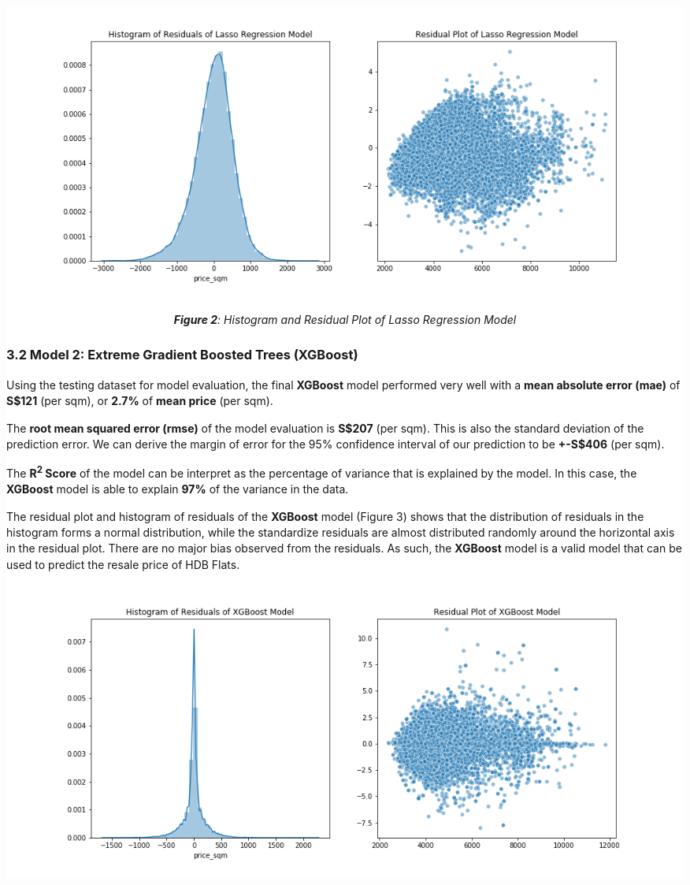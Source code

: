 <img src="./Images/Lasso_Residuals.png">

<p><center><i><b>Figure 2</b>: Histogram and Residual Plot of Lasso Regression Model</i></center></p>

### 3.2 Model 2: Extreme Gradient Boosted Trees (XGBoost)

Using the testing dataset for model evaluation, the final **XGBoost** model performed very well with a **mean absolute error (mae)** of **S\$121** (per sqm), or **2.7\%** of **mean price** (per sqm). 

The **root mean squared error (rmse)** of the model evaluation is **S\$207** (per sqm). This is also the standard deviation of the prediction error. We can derive the margin of error for the 95% confidence interval of our prediction to be **+-S\$406** (per sqm).

The **R<sup>2</sup> Score** of the model can be interpret as the percentage of variance that is explained by the model. In this case, the **XGBoost** model is able to explain **97\%** of the variance in the data.

The residual plot and histogram of residuals of the **XGBoost** model (Figure 3) shows that the distribution of residuals in the histogram forms a normal distribution, while the standardize residuals are almost distributed randomly around the horizontal axis in the residual plot. There are no major bias observed from the residuals. As such, the **XGBoost** model is a valid model that can be used to predict the resale price of HDB Flats.

<img src="./Images/XGB_Residuals.png">
